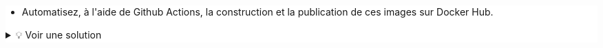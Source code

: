 - Automatisez, à l'aide de Github Actions, la construction et la publication de ces images sur Docker Hub.

<details><summary>💡 Voir une solution</summary></details>
